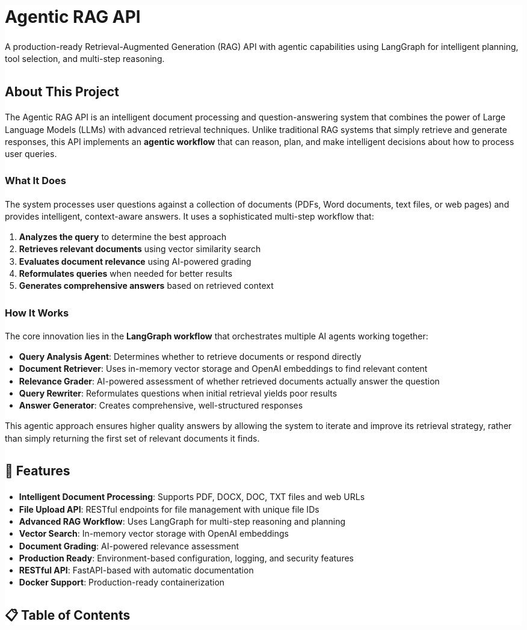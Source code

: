 # Agentic RAG API

A production-ready Retrieval-Augmented Generation (RAG) API with agentic capabilities using LangGraph for intelligent planning, tool selection, and multi-step reasoning.

## About This Project

The Agentic RAG API is an intelligent document processing and question-answering system that combines the power of Large Language Models (LLMs) with advanced retrieval techniques. Unlike traditional RAG systems that simply retrieve and generate responses, this API implements an **agentic workflow** that can reason, plan, and make intelligent decisions about how to process user queries.

### What It Does

The system processes user questions against a collection of documents (PDFs, Word documents, text files, or web pages) and provides intelligent, context-aware answers. It uses a sophisticated multi-step workflow that:

1. **Analyzes the query** to determine the best approach
2. **Retrieves relevant documents** using vector similarity search
3. **Evaluates document relevance** using AI-powered grading
4. **Reformulates queries** when needed for better results
5. **Generates comprehensive answers** based on retrieved context

### How It Works

The core innovation lies in the **LangGraph workflow** that orchestrates multiple AI agents working together:

- **Query Analysis Agent**: Determines whether to retrieve documents or respond directly
- **Document Retriever**: Uses in-memory vector storage and OpenAI embeddings to find relevant content
- **Relevance Grader**: AI-powered assessment of whether retrieved documents actually answer the question
- **Query Rewriter**: Reformulates questions when initial retrieval yields poor results
- **Answer Generator**: Creates comprehensive, well-structured responses

This agentic approach ensures higher quality answers by allowing the system to iterate and improve its retrieval strategy, rather than simply returning the first set of relevant documents it finds.

## 🚀 Features

- **Intelligent Document Processing**: Supports PDF, DOCX, DOC, TXT files and web URLs
- **File Upload API**: RESTful endpoints for file management with unique file IDs
- **Advanced RAG Workflow**: Uses LangGraph for multi-step reasoning and planning
- **Vector Search**: In-memory vector storage with OpenAI embeddings
- **Document Grading**: AI-powered relevance assessment
- **Production Ready**: Environment-based configuration, logging, and security features
- **RESTful API**: FastAPI-based with automatic documentation
- **Docker Support**: Production-ready containerization

## 📋 Table of Contents
